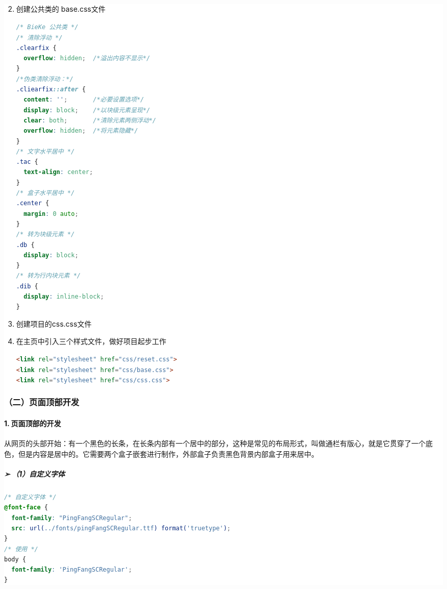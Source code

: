 2. 创建公共类的 base.css文件 

   ```css
   /* BieKe 公共类 */
   /* 清除浮动 */
   .clearfix {
     overflow: hidden;  /*溢出内容不显示*/
   }
   /*伪类清除浮动：*/
   .cliearfix::after {
     content: '';       /*必要设置选项*/
     display: block;    /*以块级元素呈现*/
     clear: both;       /*清除元素两侧浮动*/
     overflow: hidden;  /*将元素隐藏*/
   }
   /* 文字水平居中 */
   .tac {
     text-align: center;
   }
   /* 盒子水平居中 */
   .center {
     margin: 0 auto;
   }
   /* 转为块级元素 */
   .db {
     display: block;
   }
   /* 转为行内块元素 */
   .dib {
     display: inline-block;
   }
   ```

3. 创建项目的css.css文件

4. 在主页中引入三个样式文件，做好项目起步工作

   ```html
   <link rel="stylesheet" href="css/reset.css">
   <link rel="stylesheet" href="css/base.css">
   <link rel="stylesheet" href="css/css.css">
   ```

### （二）页面顶部开发

#### 1. 页面顶部的开发

从网页的头部开始：有一个黑色的长条，在长条内部有一个居中的部分，这种是常见的布局形式，叫做通栏有版心，就是它贯穿了一个底色，但是内容是居中的。它需要两个盒子嵌套进行制作，外部盒子负责黑色背景内部盒子用来居中。

##### ➢ （1）自定义字体

```css
/* 自定义字体 */
@font-face {
  font-family: "PingFangSCRegular";
  src: url(../fonts/pingFangSCRegular.ttf) format('truetype');
}
/* 使用 */
body {
  font-family: 'PingFangSCRegular';
}
```

